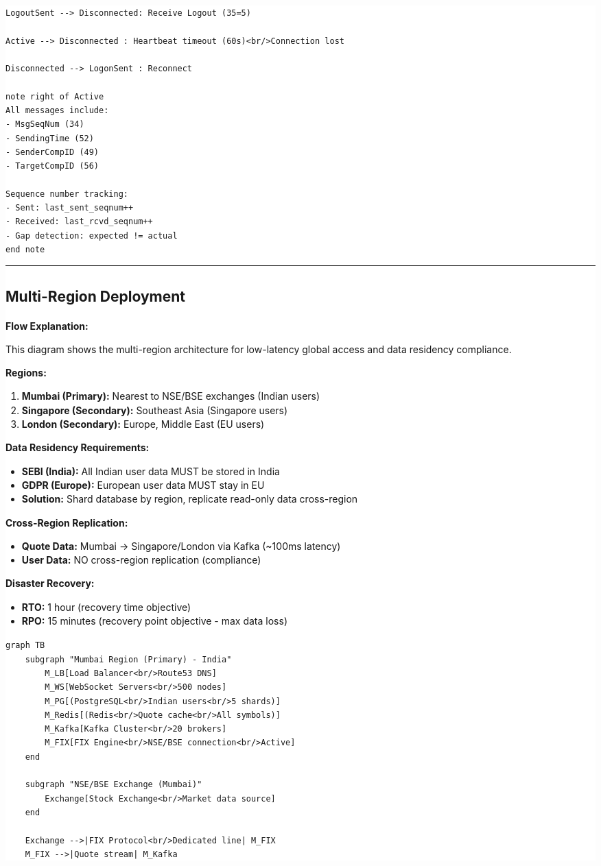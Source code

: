 ```mermaid
LogoutSent --> Disconnected: Receive Logout (35=5)

Active --> Disconnected : Heartbeat timeout (60s)<br/>Connection lost

Disconnected --> LogonSent : Reconnect

note right of Active
All messages include:
- MsgSeqNum (34)
- SendingTime (52)
- SenderCompID (49)
- TargetCompID (56)

Sequence number tracking:
- Sent: last_sent_seqnum++
- Received: last_rcvd_seqnum++
- Gap detection: expected != actual
end note
```

---

## Multi-Region Deployment

**Flow Explanation:**

This diagram shows the multi-region architecture for low-latency global access and data residency compliance.

**Regions:**

1. **Mumbai (Primary):** Nearest to NSE/BSE exchanges (Indian users)
2. **Singapore (Secondary):** Southeast Asia (Singapore users)
3. **London (Secondary):** Europe, Middle East (EU users)

**Data Residency Requirements:**

- **SEBI (India):** All Indian user data MUST be stored in India
- **GDPR (Europe):** European user data MUST stay in EU
- **Solution:** Shard database by region, replicate read-only data cross-region

**Cross-Region Replication:**

- **Quote Data:** Mumbai → Singapore/London via Kafka (~100ms latency)
- **User Data:** NO cross-region replication (compliance)

**Disaster Recovery:**

- **RTO:** 1 hour (recovery time objective)
- **RPO:** 15 minutes (recovery point objective - max data loss)

```mermaid
graph TB
    subgraph "Mumbai Region (Primary) - India"
        M_LB[Load Balancer<br/>Route53 DNS]
        M_WS[WebSocket Servers<br/>500 nodes]
        M_PG[(PostgreSQL<br/>Indian users<br/>5 shards)]
        M_Redis[(Redis<br/>Quote cache<br/>All symbols)]
        M_Kafka[Kafka Cluster<br/>20 brokers]
        M_FIX[FIX Engine<br/>NSE/BSE connection<br/>Active]
    end

    subgraph "NSE/BSE Exchange (Mumbai)"
        Exchange[Stock Exchange<br/>Market data source]
    end

    Exchange -->|FIX Protocol<br/>Dedicated line| M_FIX
    M_FIX -->|Quote stream| M_Kafka
```